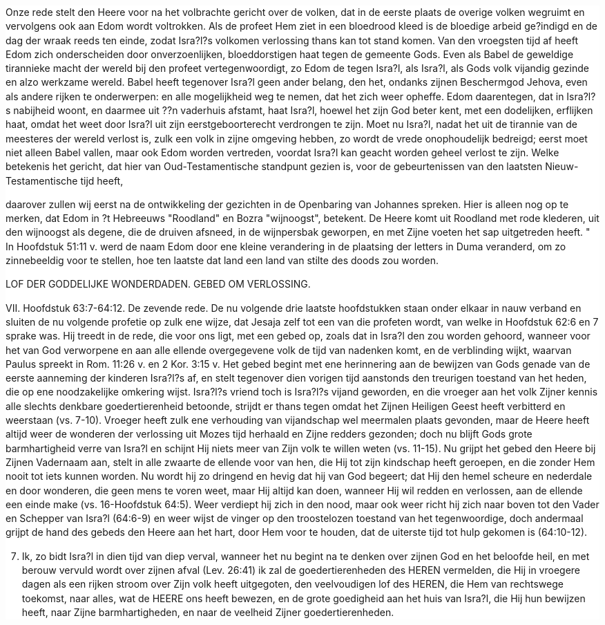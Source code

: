 Onze rede stelt den Heere voor na het volbrachte gericht over de volken, dat in de eerste plaats de overige volken wegruimt en vervolgens ook aan Edom wordt voltrokken. Als de profeet Hem ziet in een bloedrood kleed is de bloedige arbeid ge?indigd en de dag der wraak reeds ten einde, zodat  Isra?l?s volkomen verlossing thans kan tot  stand komen. Van den vroegsten tijd af heeft Edom zich onderscheiden door onverzoenlijken, bloeddorstigen haat tegen de gemeente Gods. Even als Babel de geweldige tirannieke macht der wereld bij den profeet vertegenwoordigt, zo Edom de tegen Isra?l, als Isra?l, als Gods volk vijandig gezinde en alzo werkzame wereld. Babel heeft tegenover Isra?l geen ander belang, den het, ondanks zijnen Beschermgod Jehova, even als andere rijken te onderwerpen: en alle mogelijkheid weg te nemen, dat het zich weer opheffe. Edom daarentegen, dat in Isra?l?s nabijheid woont, en daarmee uit  ??n vaderhuis  afstamt,  haat  Isra?l, hoewel het  zijn God beter kent, met  een dodelijken, erflijken haat, omdat het weet door Isra?l uit zijn eerstgeboorterecht verdrongen te zijn. Moet nu Isra?l, nadat het uit de tirannie van de meesteres der wereld verlost is, zulk een volk in zijne omgeving hebben, zo wordt de vrede onophoudelijk bedreigd; eerst moet niet alleen Babel vallen, maar ook Edom worden vertreden, voordat Isra?l kan geacht worden geheel  verlost  te  zijn.  Welke  betekenis  het  gericht,  dat  hier  van  Oud-Testamentische standpunt gezien is, voor de gebeurtenissen van den laatsten Nieuw-Testamentische tijd heeft,

daarover zullen wij eerst na de ontwikkeling der gezichten in de Openbaring van Johannes spreken. Hier is alleen nog op te merken, dat Edom in ?t Hebreeuws "Roodland" en Bozra "wijnoogst", betekent. De Heere komt uit Roodland met rode klederen, uit den wijnoogst als degene, die de druiven afsneed, in de wijnpersbak geworpen, en met Zijne voeten het sap uitgetreden heeft. " In Hoofdstuk 51:11 v. werd de naam Edom door ene kleine verandering in de plaatsing der letters in Duma veranderd, om zo zinnebeeldig voor te stellen, hoe ten laatste dat land een land van stilte des doods zou worden.

LOF DER GODDELIJKE WONDERDADEN. GEBED OM VERLOSSING.

VII. Hoofdstuk 63:7-64:12. De zevende rede. De nu volgende drie laatste hoofdstukken staan onder elkaar in nauw verband en sluiten de nu volgende profetie op zulk ene wijze, dat Jesaja zelf tot een van die profeten wordt, van welke in Hoofdstuk 62:6 en 7 sprake was. Hij treedt in de rede, die voor ons ligt, met een gebed op, zoals dat in Isra?l den zou worden gehoord, wanneer voor het van God verworpene en aan alle ellende overgegevene volk de tijd van nadenken komt, en de verblinding wijkt, waarvan Paulus spreekt in Rom. 11:26 v. en 2 Kor. 3:15 v. Het gebed begint met ene herinnering aan de bewijzen van Gods genade van de eerste aanneming  der  kinderen  Isra?l?s  af,  en  stelt  tegenover  dien  vorigen  tijd  aanstonds  den treurigen toestand van het heden, die op ene noodzakelijke omkering wijst. Isra?l?s vriend toch  is  Isra?l?s  vijand  geworden,  en  die  vroeger  aan  het  volk  Zijner  kennis  alle  slechts denkbare goedertierenheid betoonde, strijdt er thans tegen omdat het Zijnen Heiligen Geest heeft verbitterd en weerstaan (vs. 7-10). Vroeger heeft zulk ene verhouding van vijandschap wel meermalen plaats gevonden, maar de Heere heeft altijd weer de wonderen der verlossing uit Mozes tijd herhaald en Zijne redders gezonden; doch nu blijft Gods grote barmhartigheid verre van Isra?l en schijnt Hij niets meer van Zijn volk te willen weten (vs. 11-15). Nu grijpt het gebed den Heere bij Zijnen Vadernaam aan, stelt in alle zwaarte de ellende voor van hen, die Hij tot zijn kindschap heeft geroepen, en die zonder Hem nooit tot iets kunnen worden. Nu wordt hij zo dringend en hevig dat hij van God begeert; dat Hij den hemel scheure en nederdale en door wonderen, die geen mens te voren weet, maar Hij altijd kan doen, wanneer Hij wil redden en verlossen, aan de ellende een einde make (vs. 16-Hoofdstuk 64:5). Weer verdiept hij zich in den nood, maar ook weer richt hij zich naar boven tot den Vader en Schepper van Isra?l (64:6-9) en weer wijst de vinger op den troostelozen toestand van het tegenwoordige, doch andermaal grijpt de hand des gebeds den Heere aan het hart, door Hem voor te houden, dat de uiterste tijd tot hulp gekomen is (64:10-12).

7. Ik, zo bidt Isra?l in dien tijd van diep verval, wanneer het nu begint na te denken over zijnen God en het beloofde heil, en met berouw vervuld wordt over zijnen afval (Lev. 26:41) ik zal de goedertierenheden des HEREN vermelden, die Hij in vroegere dagen als een rijken stroom over Zijn volk heeft  uitgegoten, den veelvoudigen lof des HEREN, die Hem van rechtswege toekomst, naar alles, wat de HEERE ons heeft bewezen, en de grote goedigheid aan het huis van Isra?l, die Hij hun bewijzen heeft, naar Zijne barmhartigheden, en naar de veelheid Zijner goedertierenheden.
